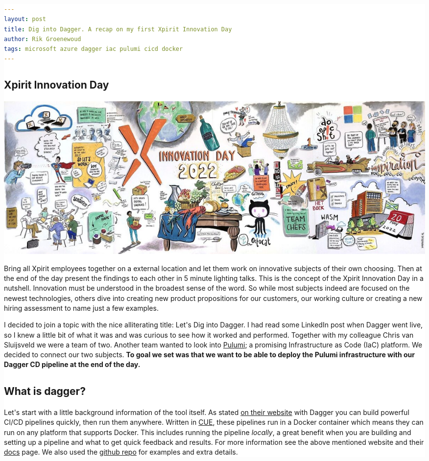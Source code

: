 ```yaml
---
layout: post
title: Dig into Dagger. A recap on my first Xpirit Innovation Day
author: Rik Groenewoud
tags: microsoft azure dagger iac pulumi cicd docker
---
```


## Xpirit Innovation Day 

![InnoDay](/images/blog-2.1.jpg)

Bring all Xpirit employees together on a external location and let them work on innovative subjects of their own choosing. Then at the end of the day present the findings to each other in 5 minute lighting talks. This is the concept of the Xpirit Innovation Day in a nutshell. Innovation must be understood in the broadest sense of the word. So while most subjects indeed are focused on the newest technologies, others dive into creating new product propositions for our customers, our working culture or creating a new hiring assessment to name just a few examples. 

I decided to join a topic with the nice alliterating title: Let's Dig into Dagger. I had read some LinkedIn post when Dagger went live, so I knew a little bit of what it was and was curious to see how it worked and performed. Together with my colleague Chris van Sluijsveld we were a team of two. Another team wanted to look into [Pulumi](https://www.pulumi.com/); a promising Infrastructure as Code (IaC) platform. We decided to connect our two subjects. <strong>To goal we set was that we want to be able to deploy the Pulumi infrastructure with our Dagger CD pipeline at the end of the day.</strong>

## What is dagger?

Let's start with a little background information of the tool itself. As stated [on their website](https://dagger.io) with Dagger you can build powerful CI/CD pipelines quickly, then run them anywhere. Written in [CUE](https://cuelang.org/), these pipelines run in a Docker container which means they can run on any platform that supports Docker. This includes running the pipeline *locally*, a great benefit when you are building and setting up a pipeline and what to get quick feedback and results.
For more information see the above mentioned website and their [docs](https://docs.dagger.io/) page. We also used the [github repo](https://github.com/dagger) for examples and extra details.
